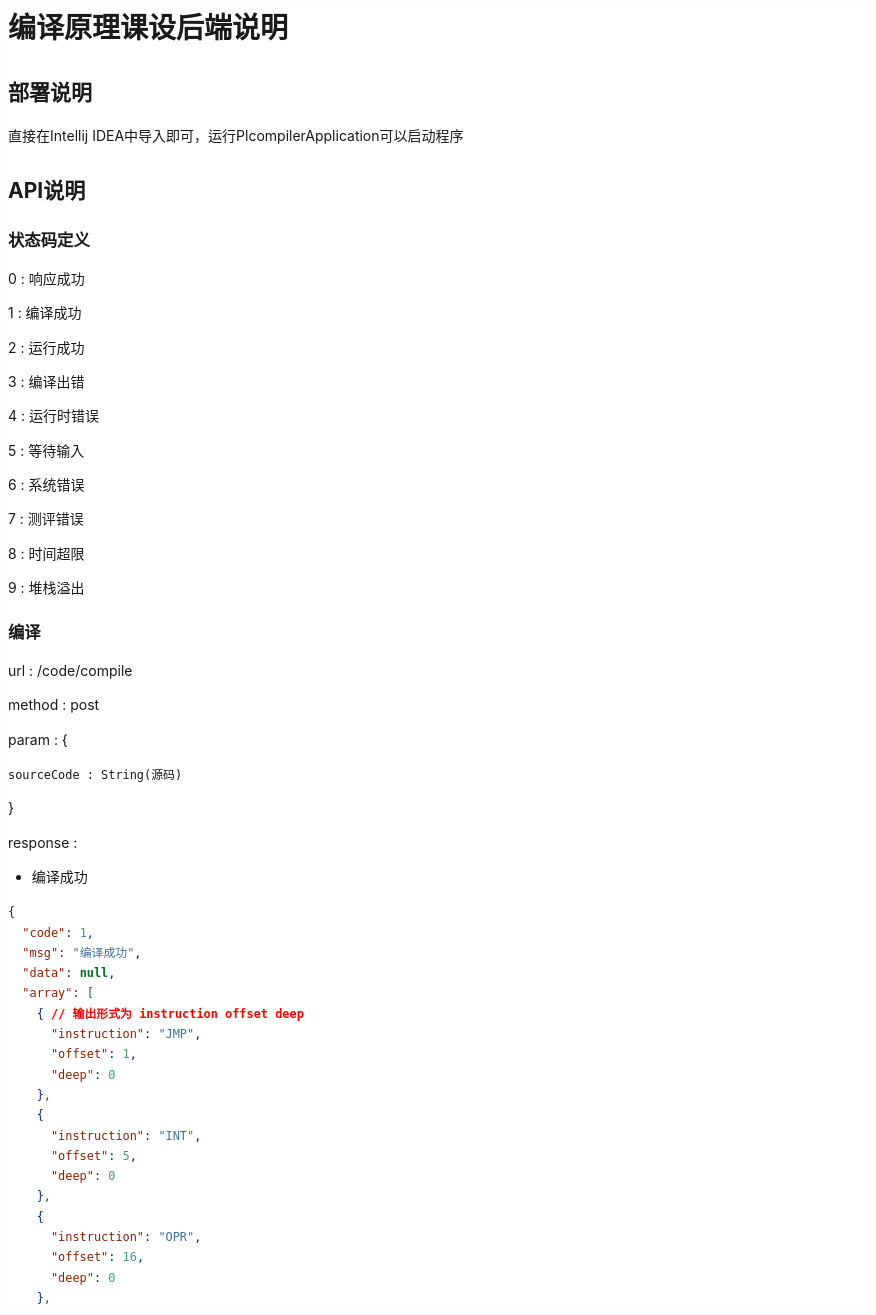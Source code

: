 # 编译原理课设后端说明

## 部署说明

直接在Intellij IDEA中导入即可，运行PlcompilerApplication可以启动程序

## API说明

### 状态码定义

0 : 响应成功

1 : 编译成功

2 : 运行成功

3 : 编译出错

4 : 运行时错误

5 : 等待输入

6 : 系统错误

7 : 测评错误

8 : 时间超限

9 : 堆栈溢出

### 编译

url : /code/compile

method : post

param : {

```
sourceCode : String(源码)
```

}

response : 

- 编译成功

```json
{
  "code": 1,
  "msg": "编译成功",
  "data": null,
  "array": [
    { // 输出形式为 instruction offset deep
      "instruction": "JMP",
      "offset": 1,
      "deep": 0
    },
    {
      "instruction": "INT",
      "offset": 5,
      "deep": 0
    },
    {
      "instruction": "OPR",
      "offset": 16,
      "deep": 0
    },
```